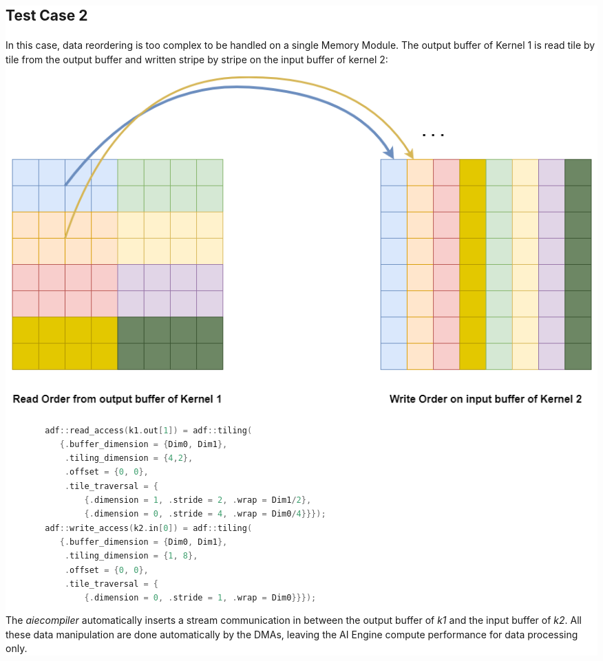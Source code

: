
## Test Case 2

In this case, data reordering is too complex to be handled on a single Memory Module. The output buffer of Kernel 1 is read tile by tile from the output buffer and written stripe by stripe on the input buffer of kernel 2:

![Read/Write Order on Memory Module](images/TilingDivision-ReadWriteOrder_MemModules.drawio.png)

```C++
        adf::read_access(k1.out[1]) = adf::tiling(
           {.buffer_dimension = {Dim0, Dim1},
            .tiling_dimension = {4,2},
            .offset = {0, 0},
            .tile_traversal = {
                {.dimension = 1, .stride = 2, .wrap = Dim1/2},
                {.dimension = 0, .stride = 4, .wrap = Dim0/4}}});
        adf::write_access(k2.in[0]) = adf::tiling(
           {.buffer_dimension = {Dim0, Dim1},
            .tiling_dimension = {1, 8},
            .offset = {0, 0},
            .tile_traversal = {
                {.dimension = 0, .stride = 1, .wrap = Dim0}}});
```

The _aiecompiler_ automatically inserts a stream communication in between the output buffer of _k1_ and the input buffer of _k2_. All these data manipulation are done automatically by the DMAs, leaving the AI Engine compute performance for data processing only.

